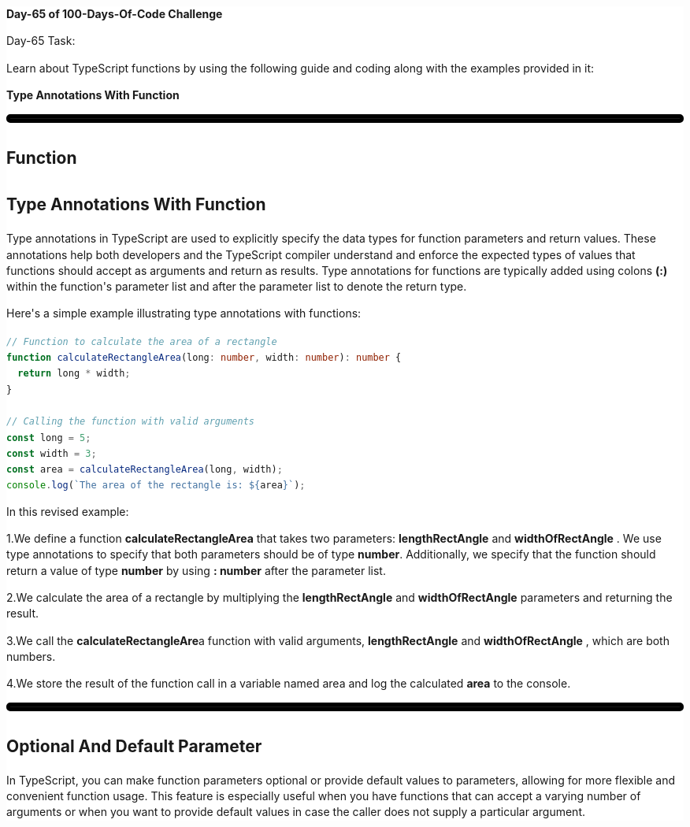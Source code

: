 **Day-65 of 100-Days-Of-Code Challenge**

Day-65 Task:

Learn about TypeScript functions by using the following guide and coding along with the examples provided in it:

**Type Annotations With Function**
<hr style="border: 5px solid black; border-radius: 5px;">

**Function**
---
**Type Annotations With Function**
---
Type annotations in TypeScript are used to explicitly specify the data types for function parameters and return values. These annotations help both developers and the TypeScript compiler understand and enforce the expected types of values that functions should accept as arguments and return as results. Type annotations for functions are typically added using colons **(:)** within the function's parameter list and after the parameter list to denote the return type.

Here's a simple example illustrating type annotations with functions:
```typescript
// Function to calculate the area of a rectangle
function calculateRectangleArea(long: number, width: number): number {
  return long * width;
}

// Calling the function with valid arguments
const long = 5;
const width = 3;
const area = calculateRectangleArea(long, width);
console.log(`The area of the rectangle is: ${area}`);
```
In this revised example:

1.We define a function **calculateRectangleArea** that takes two parameters: **lengthRectAngle** and **widthOfRectAngle** . We use type annotations to specify that both parameters should be of type **number**. Additionally, we specify that the function should return a value of type **number** by using **: number** after the parameter list.

2.We calculate the area of a rectangle by multiplying the **lengthRectAngle** and **widthOfRectAngle** parameters and returning the result.

3.We call the **calculateRectangleAre**a function with valid arguments, **lengthRectAngle** and **widthOfRectAngle** , which are both numbers.

4.We store the result of the function call in a variable named area and log the calculated **area** to the console.
<hr style="border: 5px solid black; border-radius: 5px;">

**Optional And Default Parameter**
---
In TypeScript, you can make function parameters optional or provide default values to parameters, allowing for more flexible and convenient function usage. This feature is especially useful when you have functions that can accept a varying number of arguments or when you want to provide default values in case the caller does not supply a particular argument.
